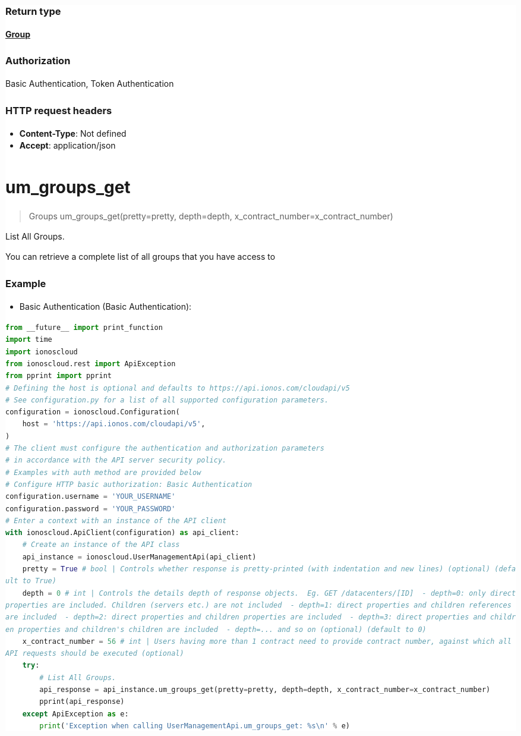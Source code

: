 ### Return type

[**Group**](Group.md)

### Authorization

Basic Authentication, Token Authentication

### HTTP request headers

 - **Content-Type**: Not defined
 - **Accept**: application/json

# **um_groups_get**
> Groups um_groups_get(pretty=pretty, depth=depth, x_contract_number=x_contract_number)

List All Groups.

You can retrieve a complete list of all groups that you have access to

### Example

* Basic Authentication (Basic Authentication):
```python
from __future__ import print_function
import time
import ionoscloud
from ionoscloud.rest import ApiException
from pprint import pprint
# Defining the host is optional and defaults to https://api.ionos.com/cloudapi/v5
# See configuration.py for a list of all supported configuration parameters.
configuration = ionoscloud.Configuration(
    host = 'https://api.ionos.com/cloudapi/v5',
)
# The client must configure the authentication and authorization parameters
# in accordance with the API server security policy.
# Examples with auth method are provided below
# Configure HTTP basic authorization: Basic Authentication
configuration.username = 'YOUR_USERNAME'
configuration.password = 'YOUR_PASSWORD'
# Enter a context with an instance of the API client
with ionoscloud.ApiClient(configuration) as api_client:
    # Create an instance of the API class
    api_instance = ionoscloud.UserManagementApi(api_client)
    pretty = True # bool | Controls whether response is pretty-printed (with indentation and new lines) (optional) (default to True)
    depth = 0 # int | Controls the details depth of response objects.  Eg. GET /datacenters/[ID]  - depth=0: only direct properties are included. Children (servers etc.) are not included  - depth=1: direct properties and children references are included  - depth=2: direct properties and children properties are included  - depth=3: direct properties and children properties and children's children are included  - depth=... and so on (optional) (default to 0)
    x_contract_number = 56 # int | Users having more than 1 contract need to provide contract number, against which all API requests should be executed (optional)
    try:
        # List All Groups.
        api_response = api_instance.um_groups_get(pretty=pretty, depth=depth, x_contract_number=x_contract_number)
        pprint(api_response)
    except ApiException as e:
        print('Exception when calling UserManagementApi.um_groups_get: %s\n' % e)
```
